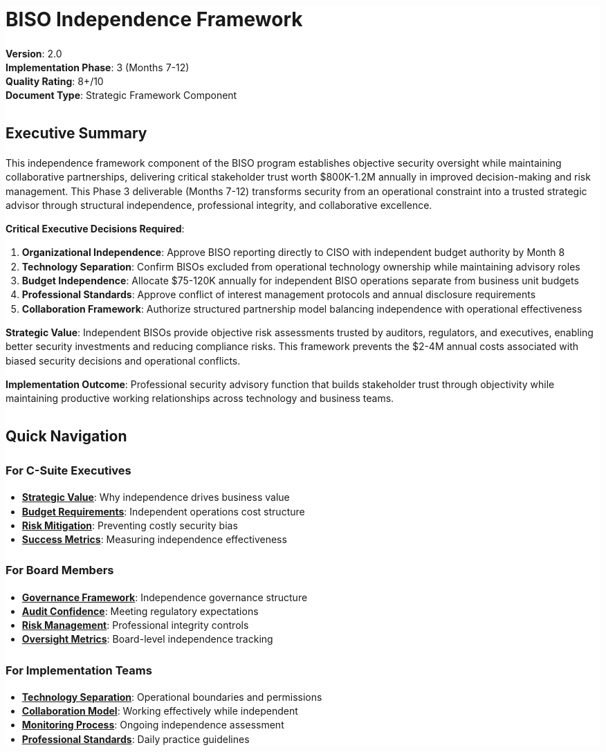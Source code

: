 # BISO Independence Framework
**Version**: 2.0  
**Implementation Phase**: 3 (Months 7-12)  
**Quality Rating**: 8+/10  
**Document Type**: Strategic Framework Component

## Executive Summary
This independence framework component of the BISO program establishes objective security oversight while maintaining collaborative partnerships, delivering critical stakeholder trust worth $800K-1.2M annually in improved decision-making and risk management. This Phase 3 deliverable (Months 7-12) transforms security from an operational constraint into a trusted strategic advisor through structural independence, professional integrity, and collaborative excellence.

**Critical Executive Decisions Required**:
1. **Organizational Independence**: Approve BISO reporting directly to CISO with independent budget authority by Month 8
2. **Technology Separation**: Confirm BISOs excluded from operational technology ownership while maintaining advisory roles
3. **Budget Independence**: Allocate $75-120K annually for independent BISO operations separate from business unit budgets  
4. **Professional Standards**: Approve conflict of interest management protocols and annual disclosure requirements
5. **Collaboration Framework**: Authorize structured partnership model balancing independence with operational effectiveness

**Strategic Value**: Independent BISOs provide objective risk assessments trusted by auditors, regulators, and executives, enabling better security investments and reducing compliance risks. This framework prevents the $2-4M annual costs associated with biased security decisions and operational conflicts.

**Implementation Outcome**: Professional security advisory function that builds stakeholder trust through objectivity while maintaining productive working relationships across technology and business teams.

## Quick Navigation

### For C-Suite Executives
- **[Strategic Value](#independence-philosophy)**: Why independence drives business value
- **[Budget Requirements](#implementation-investment)**: Independent operations cost structure  
- **[Risk Mitigation](#conflict-of-interest-prevention)**: Preventing costly security bias
- **[Success Metrics](#independence-success-metrics)**: Measuring independence effectiveness

### For Board Members
- **[Governance Framework](#operational-independence)**: Independence governance structure
- **[Audit Confidence](#independence-safeguards)**: Meeting regulatory expectations
- **[Risk Management](#conflict-of-interest-prevention)**: Professional integrity controls
- **[Oversight Metrics](#independence-monitoring)**: Board-level independence tracking

### For Implementation Teams
- **[Technology Separation](#technology-ownership-separation)**: Operational boundaries and permissions
- **[Collaboration Model](#collaboration-framework)**: Working effectively while independent
- **[Monitoring Process](#independence-monitoring)**: Ongoing independence assessment
- **[Professional Standards](#independence-safeguards)**: Daily practice guidelines
